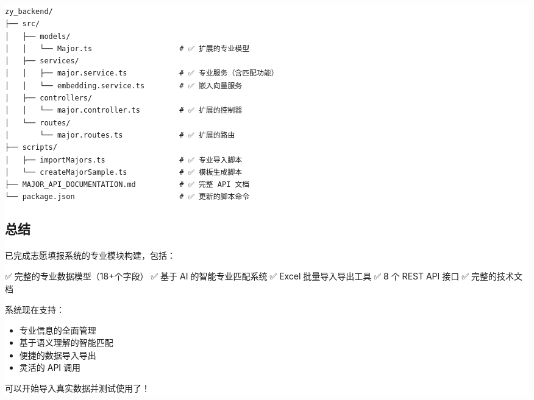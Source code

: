 ```
zy_backend/
├── src/
│   ├── models/
│   │   └── Major.ts                    # ✅ 扩展的专业模型
│   ├── services/
│   │   ├── major.service.ts            # ✅ 专业服务（含匹配功能）
│   │   └── embedding.service.ts        # ✅ 嵌入向量服务
│   ├── controllers/
│   │   └── major.controller.ts         # ✅ 扩展的控制器
│   └── routes/
│       └── major.routes.ts             # ✅ 扩展的路由
├── scripts/
│   ├── importMajors.ts                 # ✅ 专业导入脚本
│   └── createMajorSample.ts            # ✅ 模板生成脚本
├── MAJOR_API_DOCUMENTATION.md          # ✅ 完整 API 文档
└── package.json                        # ✅ 更新的脚本命令
```

## 总结

已完成志愿填报系统的专业模块构建，包括：

✅ 完整的专业数据模型（18+个字段）
✅ 基于 AI 的智能专业匹配系统
✅ Excel 批量导入导出工具
✅ 8 个 REST API 接口
✅ 完整的技术文档

系统现在支持：
- 专业信息的全面管理
- 基于语义理解的智能匹配
- 便捷的数据导入导出
- 灵活的 API 调用

可以开始导入真实数据并测试使用了！
